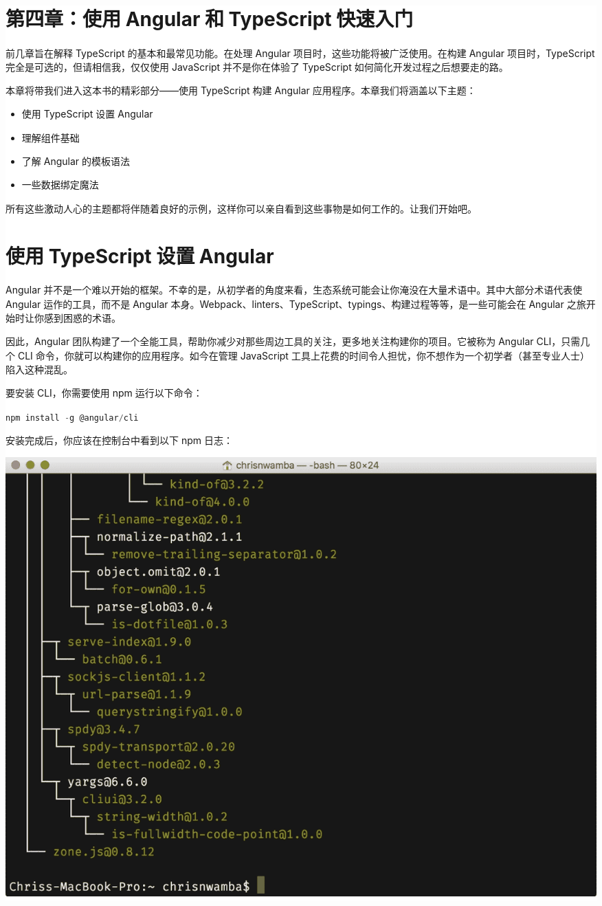 # 第四章：使用 Angular 和 TypeScript 快速入门

前几章旨在解释 TypeScript 的基本和最常见功能。在处理 Angular 项目时，这些功能将被广泛使用。在构建 Angular 项目时，TypeScript 完全是可选的，但请相信我，仅仅使用 JavaScript 并不是你在体验了 TypeScript 如何简化开发过程之后想要走的路。

本章将带我们进入这本书的精彩部分——使用 TypeScript 构建 Angular 应用程序。本章我们将涵盖以下主题：

+   使用 TypeScript 设置 Angular

+   理解组件基础

+   了解 Angular 的模板语法

+   一些数据绑定魔法

所有这些激动人心的主题都将伴随着良好的示例，这样你可以亲自看到这些事物是如何工作的。让我们开始吧。

# 使用 TypeScript 设置 Angular

Angular 并不是一个难以开始的框架。不幸的是，从初学者的角度来看，生态系统可能会让你淹没在大量术语中。其中大部分术语代表使 Angular 运作的工具，而不是 Angular 本身。Webpack、linters、TypeScript、typings、构建过程等等，是一些可能会在 Angular 之旅开始时让你感到困惑的术语。

因此，Angular 团队构建了一个全能工具，帮助你减少对那些周边工具的关注，更多地关注构建你的项目。它被称为 Angular CLI，只需几个 CLI 命令，你就可以构建你的应用程序。如今在管理 JavaScript 工具上花费的时间令人担忧，你不想作为一个初学者（甚至专业人士）陷入这种混乱。

要安装 CLI，你需要使用 npm 运行以下命令：

```js
npm install -g @angular/cli
```

安装完成后，你应该在控制台中看到以下 npm 日志：

![图片](img/946e872d-eee7-4441-a0a9-c0d0f012e0f4.jpg)
